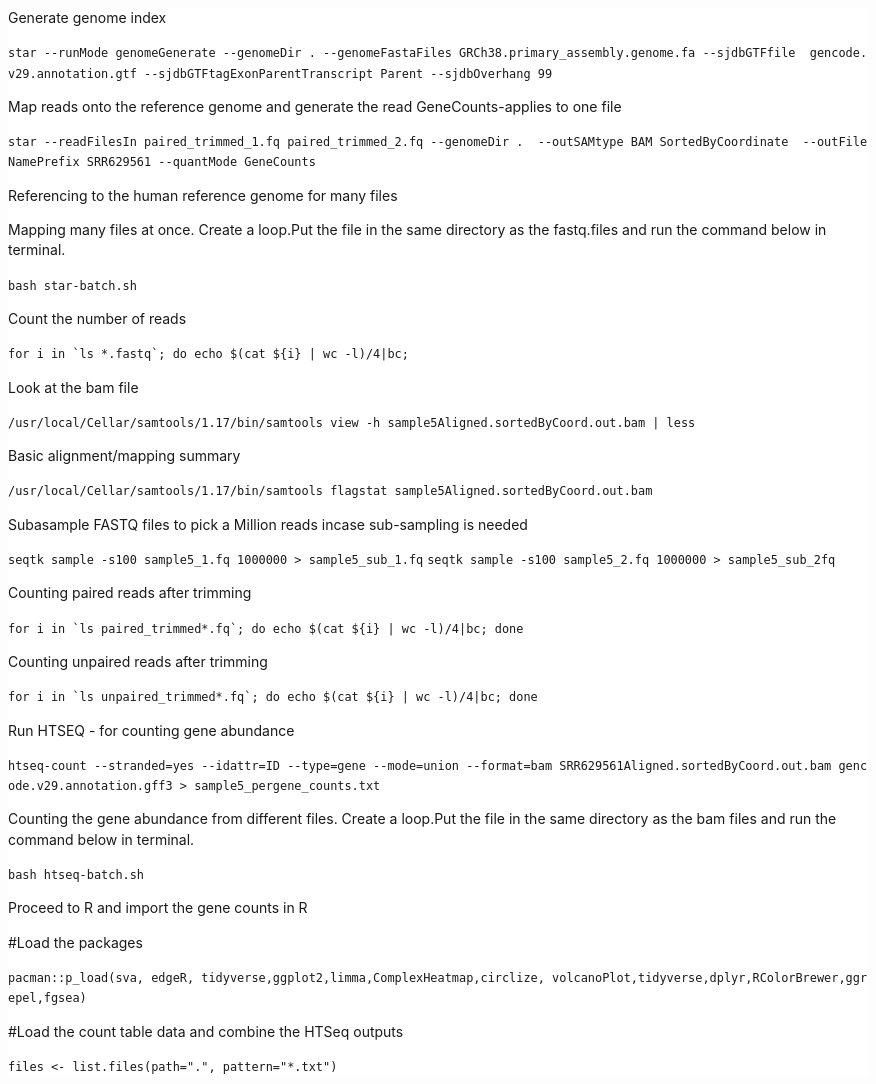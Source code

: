   Generate genome index

```
star --runMode genomeGenerate --genomeDir . --genomeFastaFiles GRCh38.primary_assembly.genome.fa --sjdbGTFfile  gencode.v29.annotation.gtf --sjdbGTFtagExonParentTranscript Parent --sjdbOverhang 99 
```

Map reads onto the reference genome and generate the read GeneCounts-applies to one file
```
star --readFilesIn paired_trimmed_1.fq paired_trimmed_2.fq --genomeDir .  --outSAMtype BAM SortedByCoordinate  --outFileNamePrefix SRR629561 --quantMode GeneCounts
```
Referencing to the human reference genome for many files

Mapping many files at once. Create a loop.Put the file in the same directory as the fastq.files and run the command below in terminal.

```
bash star-batch.sh
```

Count the number of reads

```
for i in `ls *.fastq`; do echo $(cat ${i} | wc -l)/4|bc; 
```
Look at the bam file

```/usr/local/Cellar/samtools/1.17/bin/samtools view -h sample5Aligned.sortedByCoord.out.bam | less```

Basic alignment/mapping summary

```/usr/local/Cellar/samtools/1.17/bin/samtools flagstat sample5Aligned.sortedByCoord.out.bam```

Subasample FASTQ files to pick a Million reads incase sub-sampling is needed

```seqtk sample -s100 sample5_1.fq 1000000 > sample5_sub_1.fq```
```seqtk sample -s100 sample5_2.fq 1000000 > sample5_sub_2fq```

Counting paired reads after trimming

```for i in `ls paired_trimmed*.fq`; do echo $(cat ${i} | wc -l)/4|bc; done```

Counting unpaired reads after trimming

```for i in `ls unpaired_trimmed*.fq`; do echo $(cat ${i} | wc -l)/4|bc; done```

Run HTSEQ - for counting gene abundance

```htseq-count --stranded=yes --idattr=ID --type=gene --mode=union --format=bam SRR629561Aligned.sortedByCoord.out.bam gencode.v29.annotation.gff3 > sample5_pergene_counts.txt```

Counting the gene abundance from different files. Create a loop.Put the file in the same directory as the bam files and run the command below in terminal.

```
bash htseq-batch.sh
```
Proceed to R and import the gene counts in R

#Load the packages

```
pacman::p_load(sva, edgeR, tidyverse,ggplot2,limma,ComplexHeatmap,circlize, volcanoPlot,tidyverse,dplyr,RColorBrewer,ggrepel,fgsea)
```

#Load the count table data and combine the HTSeq outputs

```
files <- list.files(path=".", pattern="*.txt")